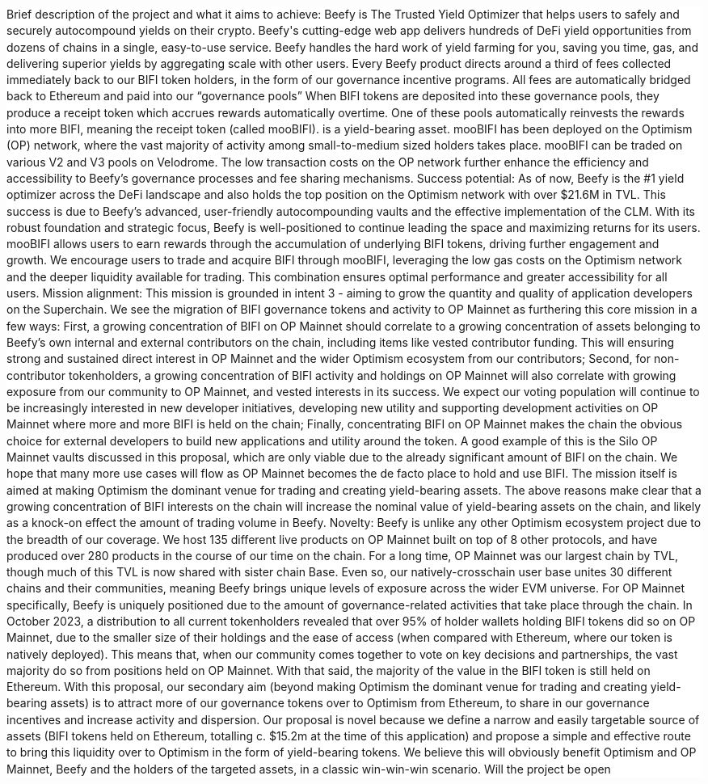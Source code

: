 Brief description of the project and what it aims to achieve: Beefy is The Trusted Yield Optimizer that helps users to safely and securely autocompound yields on their crypto. Beefy's cutting-edge web app delivers hundreds of DeFi yield opportunities from dozens of chains in a single, easy-to-use service. Beefy handles the hard work of yield farming for you, saving you time, gas, and delivering superior yields by aggregating scale with other users. Every Beefy product directs around a third of fees collected immediately back to our BIFI token holders, in the form of our governance incentive programs. All fees are automatically bridged back to Ethereum and paid into our “governance pools” When BIFI tokens are deposited into these governance pools, they produce a receipt token which accrues rewards automatically overtime. One of these pools automatically reinvests the rewards into more BIFI, meaning the receipt token (called mooBIFI). is a yield-bearing asset. mooBIFI has been deployed on the Optimism (OP) network, where the vast majority of activity among small-to-medium sized holders takes place. mooBIFI can be traded on various V2 and V3 pools on Velodrome. The low transaction costs on the OP network further enhance the efficiency and accessibility to Beefy’s governance processes and fee sharing mechanisms. Success potential: As of now, Beefy is the #1 yield optimizer across the DeFi landscape and also holds the top position on the Optimism network with over $21.6M in TVL. This success is due to Beefy’s advanced, user-friendly autocompounding vaults and the effective implementation of the CLM. With its robust foundation and strategic focus, Beefy is well-positioned to continue leading the space and maximizing returns for its users. mooBIFI allows users to earn rewards through the accumulation of underlying BIFI tokens, driving further engagement and growth. We encourage users to trade and acquire BIFI through mooBIFI, leveraging the low gas costs on the Optimism network and the deeper liquidity available for trading. This combination ensures optimal performance and greater accessibility for all users. Mission alignment: This mission is grounded in intent 3 - aiming to grow the quantity and quality of application developers on the Superchain. We see the migration of BIFI governance tokens and activity to OP Mainnet as furthering this core mission in a few ways: First, a growing concentration of BIFI on OP Mainnet should correlate to a growing concentration of assets belonging to Beefy’s own internal and external contributors on the chain, including items like vested contributor funding. This will ensuring strong and sustained direct interest in OP Mainnet and the wider Optimism ecosystem from our contributors; Second, for non-contributor tokenholders, a growing concentration of BIFI activity and holdings on OP Mainnet will also correlate with growing exposure from our community to OP Mainnet, and vested interests in its success. We expect our voting population will continue to be increasingly interested in new developer initiatives, developing new utility and supporting development activities on OP Mainnet where more and more BIFI is held on the chain; Finally, concentrating BIFI on OP Mainnet makes the chain the obvious choice for external developers to build new applications and utility around the token. A good example of this is the Silo OP Mainnet vaults discussed in this proposal, which are only viable due to the already significant amount of BIFI on the chain. We hope that many more use cases will flow as OP Mainnet becomes the de facto place to hold and use BIFI. The mission itself is aimed at making Optimism the dominant venue for trading and creating yield-bearing assets. The above reasons make clear that a growing concentration of BIFI interests on the chain will increase the nominal value of yield-bearing assets on the chain, and likely as a knock-on effect the amount of trading volume in Beefy. Novelty: Beefy is unlike any other Optimism ecosystem project due to the breadth of our coverage. We host 135 different live products on OP Mainnet built on top of 8 other protocols, and have produced over 280 products in the course of our time on the chain. For a long time, OP Mainnet was our largest chain by TVL, though much of this TVL is now shared with sister chain Base. Even so, our natively-crosschain user base unites 30 different chains and their communities, meaning Beefy brings unique levels of exposure across the wider EVM universe. For OP Mainnet specifically, Beefy is uniquely positioned due to the amount of governance-related activities that take place through the chain. In October 2023, a distribution to all current tokenholders revealed that over 95% of holder wallets holding BIFI tokens did so on OP Mainnet, due to the smaller size of their holdings and the ease of access (when compared with Ethereum, where our token is natively deployed). This means that, when our community comes together to vote on key decisions and partnerships, the vast majority do so from positions held on OP Mainnet. With that said, the majority of the value in the BIFI token is still held on Ethereum. With this proposal, our secondary aim (beyond making Optimism the dominant venue for trading and creating yield-bearing assets) is to attract more of our governance tokens over to Optimism from Ethereum, to share in our governance incentives and increase activity and dispersion. Our proposal is novel because we define a narrow and easily targetable source of assets (BIFI tokens held on Ethereum, totalling c. $15.2m at the time of this application) and propose a simple and effective route to bring this liquidity over to Optimism in the form of yield-bearing tokens. We believe this will obviously benefit Optimism and OP Mainnet, Beefy and the holders of the targeted assets, in a classic win-win-win scenario. Will the project be open